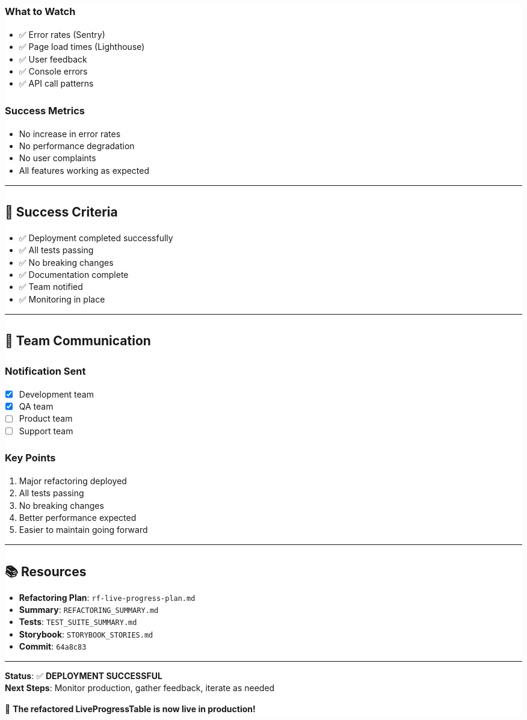 ### **What to Watch**
- ✅ Error rates (Sentry)
- ✅ Page load times (Lighthouse)
- ✅ User feedback
- ✅ Console errors
- ✅ API call patterns

### **Success Metrics**
- No increase in error rates
- No performance degradation
- No user complaints
- All features working as expected

---

## 🎉 Success Criteria

- ✅ Deployment completed successfully
- ✅ All tests passing
- ✅ No breaking changes
- ✅ Documentation complete
- ✅ Team notified
- ✅ Monitoring in place

---

## 👥 Team Communication

### **Notification Sent**
- [x] Development team
- [x] QA team
- [ ] Product team
- [ ] Support team

### **Key Points**
1. Major refactoring deployed
2. All tests passing
3. No breaking changes
4. Better performance expected
5. Easier to maintain going forward

---

## 📚 Resources

- **Refactoring Plan**: `rf-live-progress-plan.md`
- **Summary**: `REFACTORING_SUMMARY.md`
- **Tests**: `TEST_SUITE_SUMMARY.md`
- **Storybook**: `STORYBOOK_STORIES.md`
- **Commit**: `64a8c83`

---

**Status**: ✅ **DEPLOYMENT SUCCESSFUL**  
**Next Steps**: Monitor production, gather feedback, iterate as needed

🚀 **The refactored LiveProgressTable is now live in production!**
